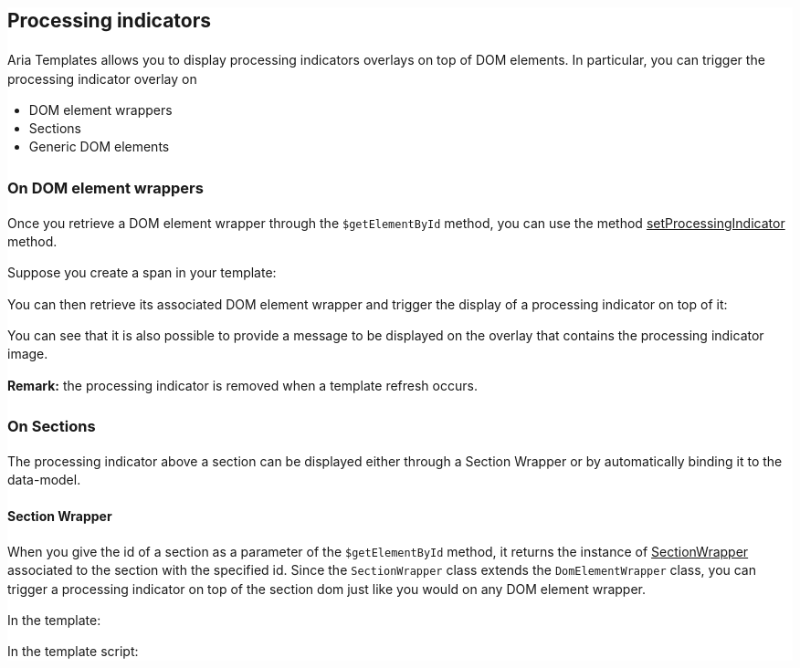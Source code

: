 
## Processing indicators

Aria Templates allows you to display processing indicators overlays on top of DOM elements.
In particular, you can trigger the processing indicator overlay on

* DOM element wrappers
* Sections
* Generic DOM elements


### On DOM element wrappers

Once you retrieve a DOM element wrapper through the `$getElementById` method, you can use the method [setProcessingIndicator](http://ariatemplates.com/api/#aria.templates.DomElementWrapper:setProcessingIndicator:method) method.

Suppose you create a span in your template:

<script src='http://snippets.ariatemplates.com/snippets/github.com/ariatemplates/documentation-code/snippets/templates/domInteractions/ProcIndTemplate.tpl?tag=procIndOne&lang=at&outdent=true'></script>

You can then retrieve its associated DOM element wrapper and trigger the display of a processing indicator on top of it:

<script src='http://snippets.ariatemplates.com/snippets/github.com/ariatemplates/documentation-code/snippets/templates/domInteractions/ProcIndTemplateScript.js?tag=procIndOne&lang=at&outdent=true'></script>

You can see that it is also possible to provide a message to be displayed on the overlay that contains the processing indicator image.

**Remark:** the processing indicator is removed when a template refresh occurs.


### On Sections

The processing indicator above a section can be displayed either through a Section Wrapper or by automatically binding it to the data-model.

#### Section Wrapper

When you give the id of a section as a parameter of the `$getElementById` method, it returns the instance of [SectionWrapper](http://ariatemplates.com/api/#aria.templates.SectionWrapper) associated to the section with the specified id.
Since the `SectionWrapper` class extends the `DomElementWrapper` class, you can trigger a processing indicator on top of the section dom just like you would on any DOM element wrapper.

In the template:

<script src='http://snippets.ariatemplates.com/snippets/github.com/ariatemplates/documentation-code/snippets/templates/domInteractions/ProcIndTemplate.tpl?tag=procIndTwo&lang=at&outdent=true'></script>

In the template script:

<script src='http://snippets.ariatemplates.com/snippets/github.com/ariatemplates/documentation-code/snippets/templates/domInteractions/ProcIndTemplateScript.js?tag=procIndTwo&lang=at&outdent=true'></script>
